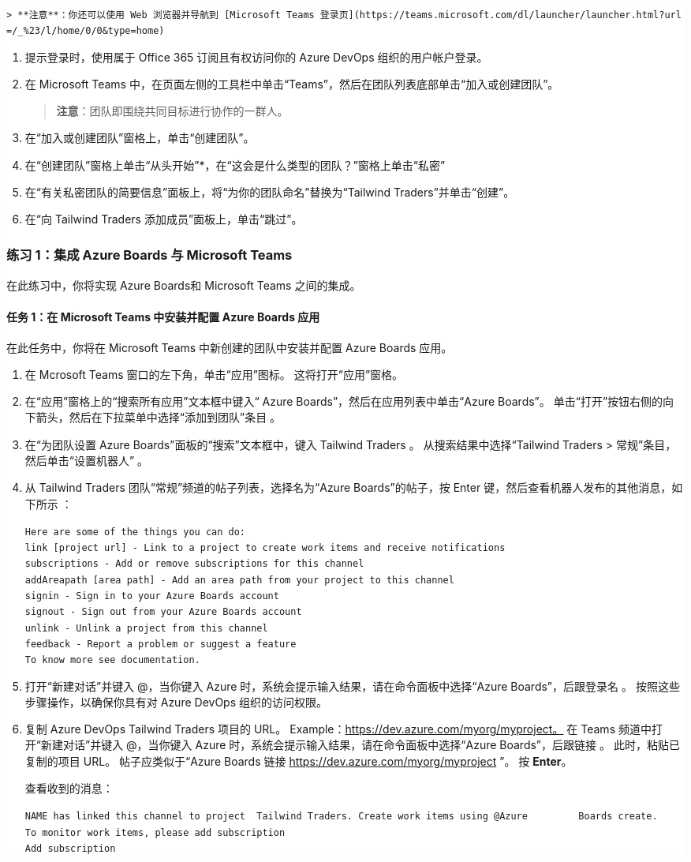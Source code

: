     > **注意**：你还可以使用 Web 浏览器并导航到 [Microsoft Teams 登录页](https://teams.microsoft.com/dl/launcher/launcher.html?url=/_%23/l/home/0/0&type=home)

1.  提示登录时，使用属于 Office 365 订阅且有权访问你的 Azure DevOps 组织的用户帐户登录。
1.  在 Microsoft Teams 中，在页面左侧的工具栏中单击“Teams”，然后在团队列表底部单击“加入或创建团队”。 

    >**注意**：团队即围绕共同目标进行协作的一群人。 

1.  在“加入或创建团队”窗格上，单击“创建团队”。 
1.  在“创建团队”窗格上单击“从头开始”*，在“这会是什么类型的团队？”窗格上单击“私密” 
1.  在“有关私密团队的简要信息”面板上，将“为你的团队命名”替换为“Tailwind Traders”并单击“创建”。   
1.  在“向 Tailwind Traders 添加成员”面板上，单击“跳过”。 

### <a name="exercise-1-integrate-azure-boards-with-microsoft-teams"></a>练习 1：集成 Azure Boards 与 Microsoft Teams

在此练习中，你将实现 Azure Boards和 Microsoft Teams 之间的集成。

#### <a name="task-1-install-and-configure-azure-boards-app-in-microsoft-teams"></a>任务 1：在 Microsoft Teams 中安装并配置 Azure Boards 应用

在此任务中，你将在 Microsoft Teams 中新创建的团队中安装并配置 Azure Boards 应用。

1.  在 Mcrosoft Teams 窗口的左下角，单击“应用”图标。 这将打开“应用”窗格。
1.  在“应用”窗格上的“搜索所有应用”文本框中键入“ Azure Boards”，然后在应用列表中单击“Azure Boards”。
单击“打开”按钮右侧的向下箭头，然后在下拉菜单中选择“添加到团队”条目 。
1.  在“为团队设置 Azure Boards”面板的“搜索”文本框中，键入 Tailwind Traders  。 从搜索结果中选择“Tailwind Traders > 常规”条目，然后单击“设置机器人” 。

1.  从 Tailwind Traders 团队“常规”频道的帖子列表，选择名为“Azure Boards”的帖子，按 Enter 键，然后查看机器人发布的其他消息，如下所示   ：

    ```
    Here are some of the things you can do:
    link [project url] - Link to a project to create work items and receive notifications
    subscriptions - Add or remove subscriptions for this channel
    addAreapath [area path] - Add an area path from your project to this channel
    signin - Sign in to your Azure Boards account
    signout - Sign out from your Azure Boards account
    unlink - Unlink a project from this channel
    feedback - Report a problem or suggest a feature
    To know more see documentation.
    ```
1.  打开“新建对话”并键入 @，当你键入 Azure 时，系统会提示输入结果，请在命令面板中选择“Azure Boards”，后跟登录名    。 按照这些步骤操作，以确保你具有对 Azure DevOps 组织的访问权限。
1.  复制 Azure DevOps Tailwind Traders 项目的 URL。 Example：https://dev.azure.com/myorg/myproject。 在 Teams 频道中打开“新建对话”并键入 @，当你键入 Azure 时，系统会提示输入结果，请在命令面板中选择“Azure Boards”，后跟链接    。 此时，粘贴已复制的项目 URL。 帖子应类似于“Azure Boards 链接 https://dev.azure.com/myorg/myproject ”。 按 **Enter**。

    查看收到的消息：

    ```
    NAME has linked this channel to project  Tailwind Traders. Create work items using @Azure         Boards create.
    To monitor work items, please add subscription
    Add subscription
    ```
